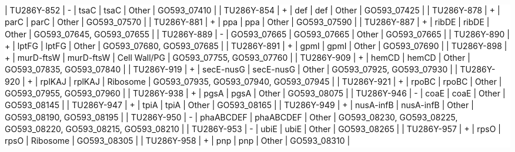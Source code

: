 | TU286Y-852         | \-     | tsaC             | tsaC                                  | Other             | GO593_07410                                                                                                                                                             |
| TU286Y-854         | +      | def              | def                                   | Other             | GO593_07425                                                                                                                                                             |
| TU286Y-878         | +      | parC             | parC                                  | Other             | GO593_07570                                                                                                                                                             |
| TU286Y-881         | +      | ppa              | ppa                                   | Other             | GO593_07590                                                                                                                                                             |
| TU286Y-887         | +      | ribDE            | ribDE                                 | Other             | GO593_07645, GO593_07655                                                                                                                                                |
| TU286Y-889         | \-     | GO593_07665      | GO593_07665                           | Other             | GO593_07665                                                                                                                                                             |
| TU286Y-890         | +      | lptFG            | lptFG                                 | Other             | GO593_07680, GO593_07685                                                                                                                                                |
| TU286Y-891         | +      | gpmI             | gpmI                                  | Other             | GO593_07690                                                                                                                                                             |
| TU286Y-898         | +      | murD-ftsW        | murD-ftsW                             | Cell Wall/PG      | GO593_07755, GO593_07760                                                                                                                                                |
| TU286Y-909         | +      | hemCD            | hemCD                                 | Other             | GO593_07835, GO593_07840                                                                                                                                                |
| TU286Y-919         | +      | secE-nusG        | secE-nusG                             | Other             | GO593_07925, GO593_07930                                                                                                                                                |
| TU286Y-920         | +      | rplKAJ           | rplKAJ                                | Ribosome          | GO593_07935, GO593_07940, GO593_07945                                                                                                                                   |
| TU286Y-921         | +      | rpoBC            | rpoBC                                 | Other             | GO593_07955, GO593_07960                                                                                                                                                |
| TU286Y-938         | +      | pgsA             | pgsA                                  | Other             | GO593_08075                                                                                                                                                             |
| TU286Y-946         | \-     | coaE             | coaE                                  | Other             | GO593_08145                                                                                                                                                             |
| TU286Y-947         | +      | tpiA             | tpiA                                  | Other             | GO593_08165                                                                                                                                                             |
| TU286Y-949         | +      | nusA-infB        | nusA-infB                             | Other             | GO593_08190, GO593_08195                                                                                                                                                |
| TU286Y-950         | \-     | phaABCDEF        | phaABCDEF                             | Other             | GO593_08230, GO593_08225, GO593_08220, GO593_08215, GO593_08210                                                                                                         |
| TU286Y-953         | \-     | ubiE             | ubiE                                  | Other             | GO593_08265                                                                                                                                                             |
| TU286Y-957         | +      | rpsO             | rpsO                                  | Ribosome          | GO593_08305                                                                                                                                                             |
| TU286Y-958         | +      | pnp              | pnp                                   | Other             | GO593_08310                                                                                                                                                             |
